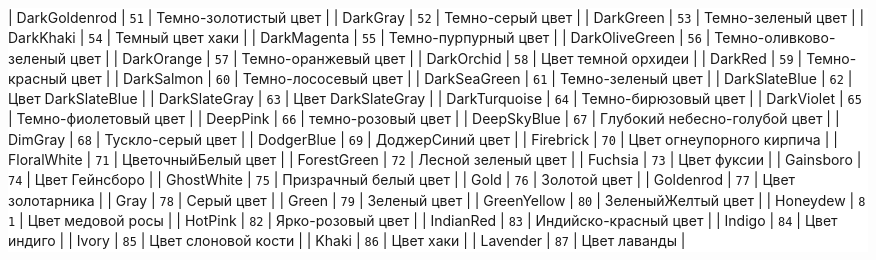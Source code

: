 | DarkGoldenrod | `51` | Темно-золотистый цвет |
| DarkGray | `52` | Темно-серый цвет |
| DarkGreen | `53` | Темно-зеленый цвет |
| DarkKhaki | `54` | Темный цвет хаки |
| DarkMagenta | `55` | Темно-пурпурный цвет |
| DarkOliveGreen | `56` | Темно-оливково-зеленый цвет |
| DarkOrange | `57` | Темно-оранжевый цвет |
| DarkOrchid | `58` | Цвет темной орхидеи |
| DarkRed | `59` | Темно-красный цвет |
| DarkSalmon | `60` | Темно-лососевый цвет |
| DarkSeaGreen | `61` | Темно-зеленый цвет |
| DarkSlateBlue | `62` | Цвет DarkSlateBlue |
| DarkSlateGray | `63` | Цвет DarkSlateGray |
| DarkTurquoise | `64` | Темно-бирюзовый цвет |
| DarkViolet | `65` | Темно-фиолетовый цвет |
| DeepPink | `66` | темно-розовый цвет |
| DeepSkyBlue | `67` | Глубокий небесно-голубой цвет |
| DimGray | `68` | Тускло-серый цвет |
| DodgerBlue | `69` | ДоджерСиний цвет |
| Firebrick | `70` | Цвет огнеупорного кирпича |
| FloralWhite | `71` | ЦветочныйБелый цвет |
| ForestGreen | `72` | Лесной зеленый цвет |
| Fuchsia | `73` | Цвет фуксии |
| Gainsboro | `74` | Цвет Гейнсборо |
| GhostWhite | `75` | Призрачный белый цвет |
| Gold | `76` | Золотой цвет |
| Goldenrod | `77` | Цвет золотарника |
| Gray | `78` | Серый цвет |
| Green | `79` | Зеленый цвет |
| GreenYellow | `80` | ЗеленыйЖелтый цвет |
| Honeydew | `81` | Цвет медовой росы |
| HotPink | `82` | Ярко-розовый цвет |
| IndianRed | `83` | Индийско-красный цвет |
| Indigo | `84` | Цвет индиго |
| Ivory | `85` | Цвет слоновой кости |
| Khaki | `86` | Цвет хаки |
| Lavender | `87` | Цвет лаванды |